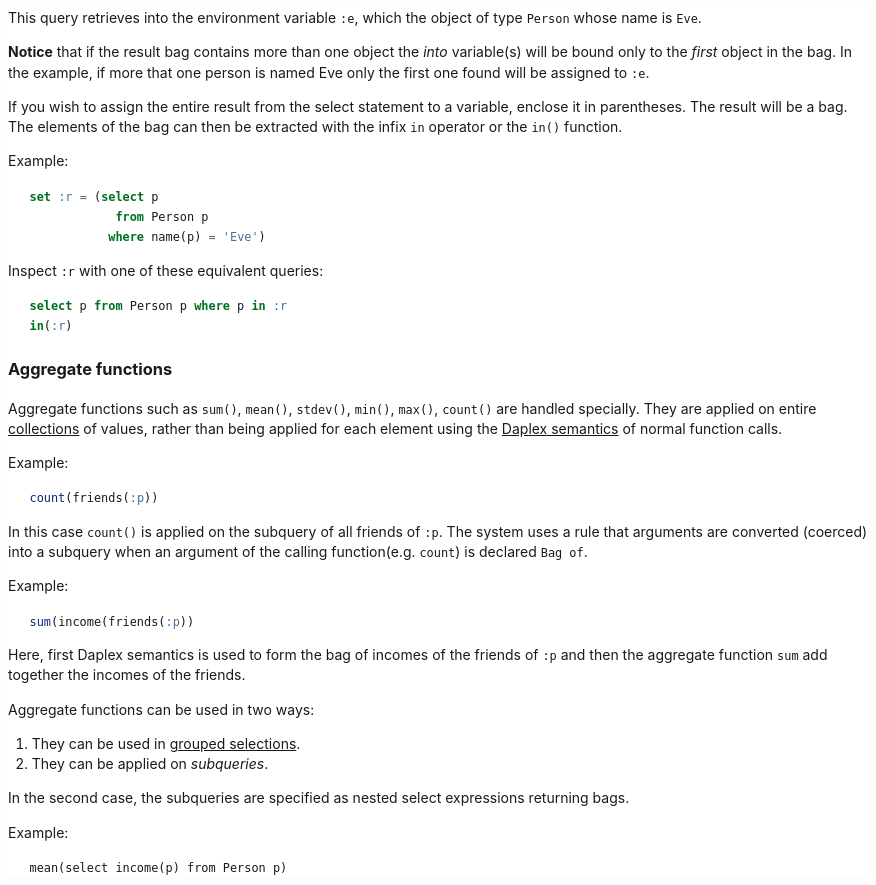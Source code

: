 This query retrieves into the environment variable `:e`, which the object of type `Person` whose name is `Eve`.

**Notice** that if the result bag contains more than one object the *into* variable(s) will be bound only to the *first* object in the bag. In the example, if more that one person is named Eve only the first one found will be assigned to `:e`.

If you wish to assign the entire result from the select statement to a variable, enclose it in parentheses. The result will be a bag. The elements of the bag can then be extracted with the infix `in` operator or the `in()` function.

Example:
```sql
   set :r = (select p 
               from Person p  
              where name(p) = 'Eve')
```

Inspect `:r` with one of these equivalent queries:
```sql
   select p from Person p where p in :r
   in(:r) 
```

### <a name="aggregate-functions"> Aggregate functions</a>

Aggregate functions such as `sum()`, `mean()`, `stdev()`, `min()`, `max()`, `count()` are handled specially. They are applied on entire [collections](/docs/md/osql/basic-constructs.md#collections) of values, rather than being applied for each element using the [Daplex semantics](/docs/md/osql/queries.md#nested-function-calls) of normal function calls.

Example:
```sql
   count(friends(:p))
```
In this case `count()` is applied on the subquery of all friends of `:p`. The system uses a rule that arguments are converted (coerced) into a subquery when an argument of the calling function(e.g. `count`) is declared `Bag of`. 

Example:
```sql
   sum(income(friends(:p))
```
Here, first Daplex semantics is used to form the bag of incomes of the friends of `:p` and then the aggregate function `sum` add together the incomes of the friends.

Aggregate functions can be used in two ways:

1. They can be used in [grouped selections](/docs/md/osql/queries.md#grouped-selections).
2. They can be applied on *subqueries*.

In the second case, the subqueries are specified as nested select expressions returning bags.

Example:
```
   mean(select income(p) from Person p)
```
